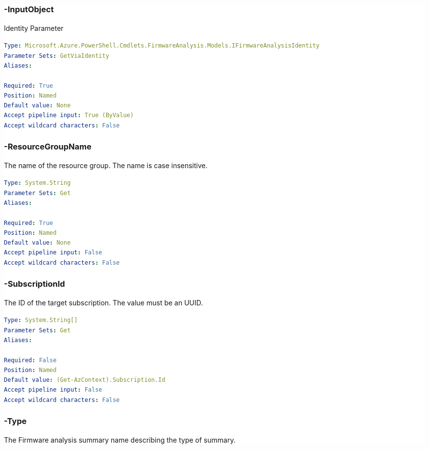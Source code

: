 ### -InputObject

Identity Parameter

```yaml
Type: Microsoft.Azure.PowerShell.Cmdlets.FirmwareAnalysis.Models.IFirmwareAnalysisIdentity
Parameter Sets: GetViaIdentity
Aliases:

Required: True
Position: Named
Default value: None
Accept pipeline input: True (ByValue)
Accept wildcard characters: False
```

### -ResourceGroupName

The name of the resource group.
The name is case insensitive.

```yaml
Type: System.String
Parameter Sets: Get
Aliases:

Required: True
Position: Named
Default value: None
Accept pipeline input: False
Accept wildcard characters: False
```

### -SubscriptionId

The ID of the target subscription.
The value must be an UUID.

```yaml
Type: System.String[]
Parameter Sets: Get
Aliases:

Required: False
Position: Named
Default value: (Get-AzContext).Subscription.Id
Accept pipeline input: False
Accept wildcard characters: False
```

### -Type

The Firmware analysis summary name describing the type of summary.
